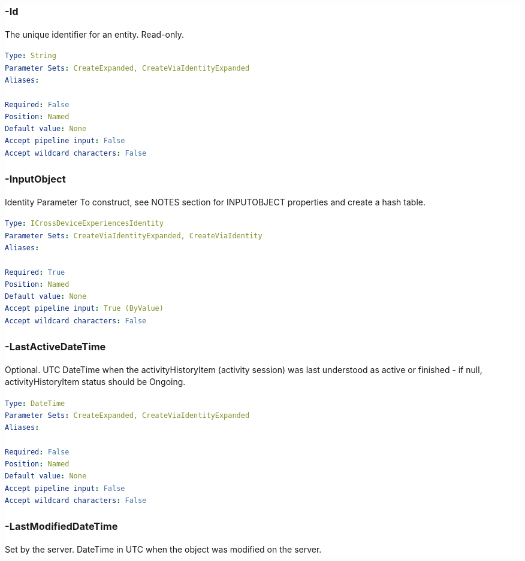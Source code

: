 ### -Id
The unique identifier for an entity.
Read-only.

```yaml
Type: String
Parameter Sets: CreateExpanded, CreateViaIdentityExpanded
Aliases:

Required: False
Position: Named
Default value: None
Accept pipeline input: False
Accept wildcard characters: False
```

### -InputObject
Identity Parameter
To construct, see NOTES section for INPUTOBJECT properties and create a hash table.

```yaml
Type: ICrossDeviceExperiencesIdentity
Parameter Sets: CreateViaIdentityExpanded, CreateViaIdentity
Aliases:

Required: True
Position: Named
Default value: None
Accept pipeline input: True (ByValue)
Accept wildcard characters: False
```

### -LastActiveDateTime
Optional.
UTC DateTime when the activityHistoryItem (activity session) was last understood as active or finished - if null, activityHistoryItem status should be Ongoing.

```yaml
Type: DateTime
Parameter Sets: CreateExpanded, CreateViaIdentityExpanded
Aliases:

Required: False
Position: Named
Default value: None
Accept pipeline input: False
Accept wildcard characters: False
```

### -LastModifiedDateTime
Set by the server.
DateTime in UTC when the object was modified on the server.
